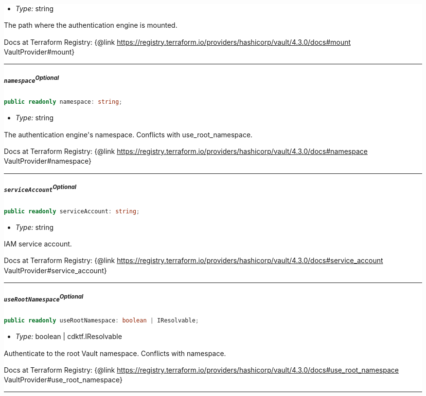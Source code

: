 - *Type:* string

The path where the authentication engine is mounted.

Docs at Terraform Registry: {@link https://registry.terraform.io/providers/hashicorp/vault/4.3.0/docs#mount VaultProvider#mount}

---

##### `namespace`<sup>Optional</sup> <a name="namespace" id="@cdktf/provider-vault.provider.VaultProviderAuthLoginGcp.property.namespace"></a>

```typescript
public readonly namespace: string;
```

- *Type:* string

The authentication engine's namespace. Conflicts with use_root_namespace.

Docs at Terraform Registry: {@link https://registry.terraform.io/providers/hashicorp/vault/4.3.0/docs#namespace VaultProvider#namespace}

---

##### `serviceAccount`<sup>Optional</sup> <a name="serviceAccount" id="@cdktf/provider-vault.provider.VaultProviderAuthLoginGcp.property.serviceAccount"></a>

```typescript
public readonly serviceAccount: string;
```

- *Type:* string

IAM service account.

Docs at Terraform Registry: {@link https://registry.terraform.io/providers/hashicorp/vault/4.3.0/docs#service_account VaultProvider#service_account}

---

##### `useRootNamespace`<sup>Optional</sup> <a name="useRootNamespace" id="@cdktf/provider-vault.provider.VaultProviderAuthLoginGcp.property.useRootNamespace"></a>

```typescript
public readonly useRootNamespace: boolean | IResolvable;
```

- *Type:* boolean | cdktf.IResolvable

Authenticate to the root Vault namespace. Conflicts with namespace.

Docs at Terraform Registry: {@link https://registry.terraform.io/providers/hashicorp/vault/4.3.0/docs#use_root_namespace VaultProvider#use_root_namespace}

---
